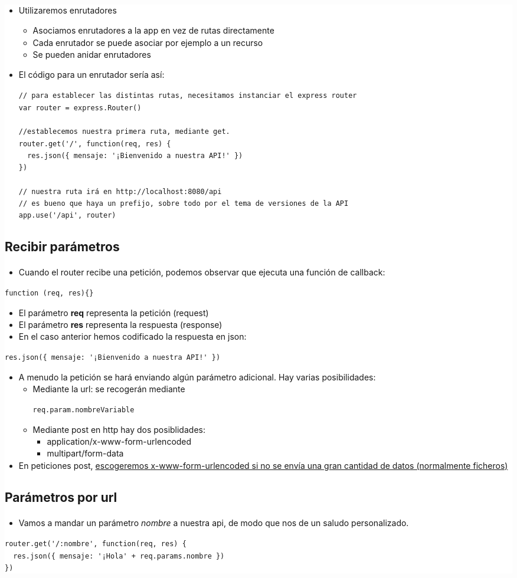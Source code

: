 - Utilizaremos enrutadores
  - Asociamos enrutadores a la app en vez de rutas directamente
  - Cada enrutador se puede asociar por ejemplo a un recurso
  - Se pueden anidar enrutadores


- El código para un enrutador sería así:

  ```
  // para establecer las distintas rutas, necesitamos instanciar el express router
  var router = express.Router()             

  //establecemos nuestra primera ruta, mediante get.
  router.get('/', function(req, res) {
    res.json({ mensaje: '¡Bienvenido a nuestra API!' })  
  })

  // nuestra ruta irá en http://localhost:8080/api
  // es bueno que haya un prefijo, sobre todo por el tema de versiones de la API
  app.use('/api', router)
  ```


## Recibir parámetros
- Cuando el router recibe una petición, podemos observar que ejecuta una función de callback: 
```
function (req, res){}
```

 - El parámetro **req** representa la petición (request) 
 - El parámetro **res** representa la respuesta (response)
 - En el caso anterior hemos codificado la respuesta en json:
 ```
 res.json({ mensaje: '¡Bienvenido a nuestra API!' }) 
 ```


- A menudo la petición se hará enviando algún parámetro adicional. Hay varias posibilidades:
    - Mediante la url: se recogerán mediante 
      ```
      req.param.nombreVariable
      ```
    - Mediante post en http hay dos posiblidades:
        - application/x-www-form-urlencoded
        - multipart/form-data
- En peticiones post, [escogeremos x-www-form-urlencoded si no se envía una gran cantidad de datos (normalmente ficheros)](http://stackoverflow.com/questions/4007969/application-x-www-form-urlencoded-or-multipart-form-data) 


## Parámetros por url
- Vamos a mandar un parámetro *nombre* a nuestra api, de modo que nos de un saludo personalizado.

```
router.get('/:nombre', function(req, res) {
  res.json({ mensaje: '¡Hola' + req.params.nombre })   
})
```
